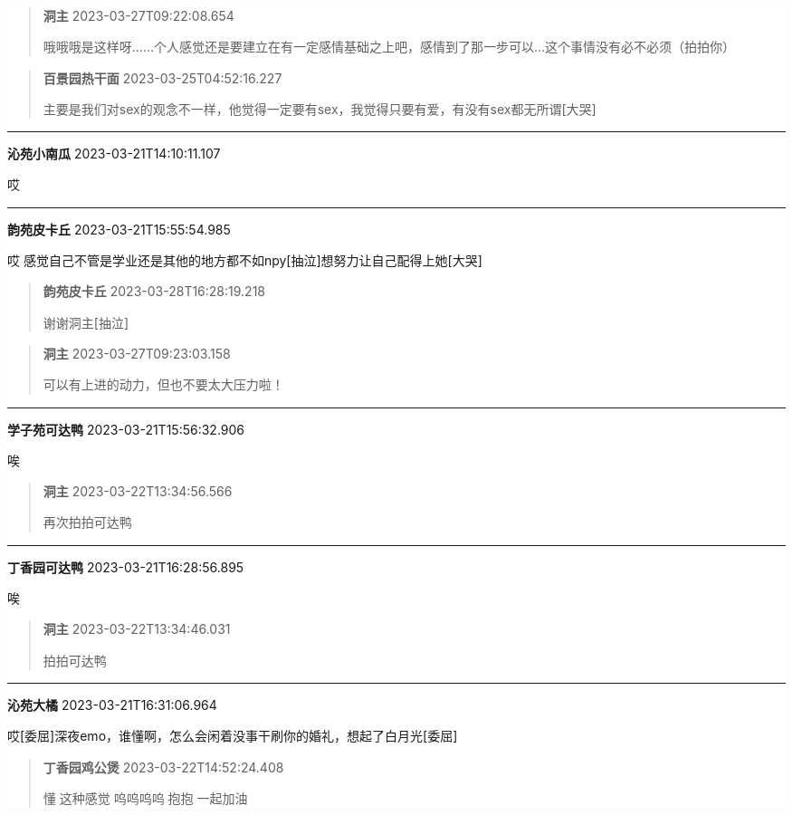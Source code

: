 
> **洞主** 2023-03-27T09:22:08.654
> 
> 哦哦哦是这样呀……个人感觉还是要建立在有一定感情基础之上吧，感情到了那一步可以…这个事情没有必不必须（拍拍你）


> **百景园热干面** 2023-03-25T04:52:16.227
> 
> 主要是我们对sex的观念不一样，他觉得一定要有sex，我觉得只要有爱，有没有sex都无所谓[大哭]


---

**沁苑小南瓜** 2023-03-21T14:10:11.107

哎

---

**韵苑皮卡丘** 2023-03-21T15:55:54.985

哎 感觉自己不管是学业还是其他的地方都不如npy[抽泣]想努力让自己配得上她[大哭]

> **韵苑皮卡丘** 2023-03-28T16:28:19.218
> 
> 谢谢洞主[抽泣]


> **洞主** 2023-03-27T09:23:03.158
> 
> 可以有上进的动力，但也不要太大压力啦！


---

**学子苑可达鸭** 2023-03-21T15:56:32.906

唉

> **洞主** 2023-03-22T13:34:56.566
> 
> 再次拍拍可达鸭


---

**丁香园可达鸭** 2023-03-21T16:28:56.895

唉

> **洞主** 2023-03-22T13:34:46.031
> 
> 拍拍可达鸭


---

**沁苑大橘** 2023-03-21T16:31:06.964

哎[委屈]深夜emo，谁懂啊，怎么会闲着没事干刷你的婚礼，想起了白月光[委屈]

> **丁香园鸡公煲** 2023-03-22T14:52:24.408
> 
> 懂 这种感觉  呜呜呜呜 抱抱 一起加油
